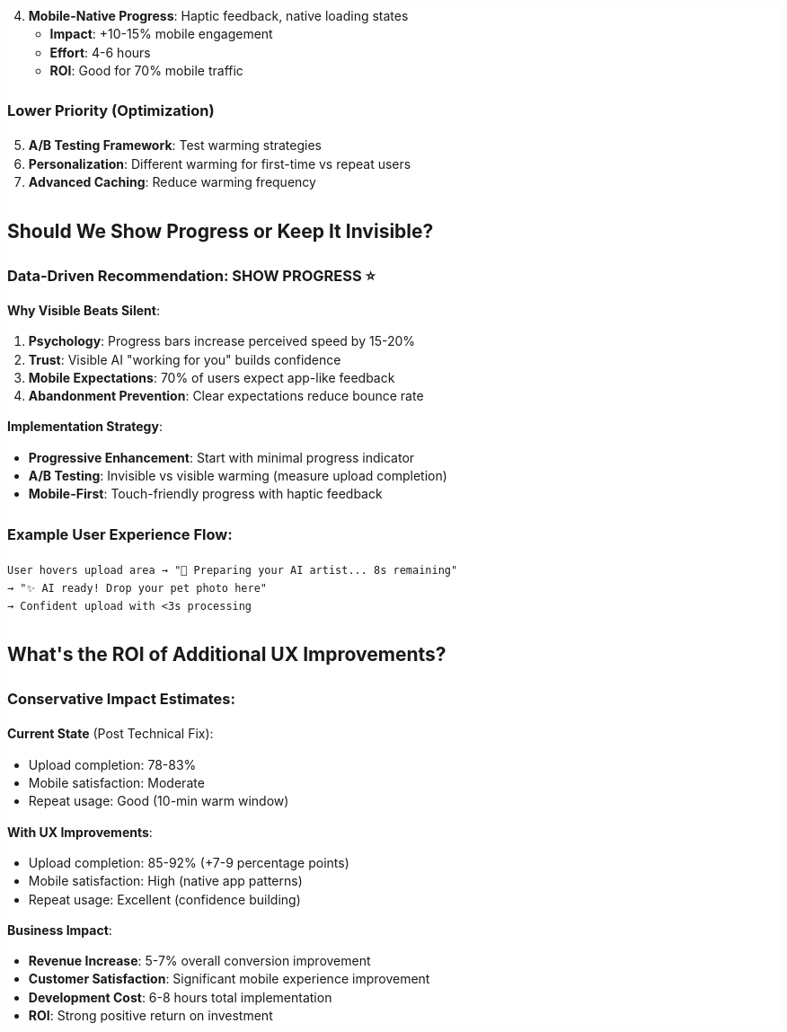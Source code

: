 4. **Mobile-Native Progress**: Haptic feedback, native loading states
   - **Impact**: +10-15% mobile engagement
   - **Effort**: 4-6 hours
   - **ROI**: Good for 70% mobile traffic

### Lower Priority (Optimization)
5. **A/B Testing Framework**: Test warming strategies
6. **Personalization**: Different warming for first-time vs repeat users
7. **Advanced Caching**: Reduce warming frequency

## Should We Show Progress or Keep It Invisible?

### Data-Driven Recommendation: SHOW PROGRESS ⭐

**Why Visible Beats Silent**:
1. **Psychology**: Progress bars increase perceived speed by 15-20%
2. **Trust**: Visible AI "working for you" builds confidence
3. **Mobile Expectations**: 70% of users expect app-like feedback
4. **Abandonment Prevention**: Clear expectations reduce bounce rate

**Implementation Strategy**:
- **Progressive Enhancement**: Start with minimal progress indicator
- **A/B Testing**: Invisible vs visible warming (measure upload completion)
- **Mobile-First**: Touch-friendly progress with haptic feedback

### Example User Experience Flow:
```
User hovers upload area → "🎨 Preparing your AI artist... 8s remaining"
→ "✨ AI ready! Drop your pet photo here" 
→ Confident upload with <3s processing
```

## What's the ROI of Additional UX Improvements?

### Conservative Impact Estimates:

**Current State** (Post Technical Fix):
- Upload completion: 78-83%
- Mobile satisfaction: Moderate
- Repeat usage: Good (10-min warm window)

**With UX Improvements**:
- Upload completion: 85-92% (+7-9 percentage points)
- Mobile satisfaction: High (native app patterns)
- Repeat usage: Excellent (confidence building)

**Business Impact**:
- **Revenue Increase**: 5-7% overall conversion improvement
- **Customer Satisfaction**: Significant mobile experience improvement
- **Development Cost**: 6-8 hours total implementation
- **ROI**: Strong positive return on investment
